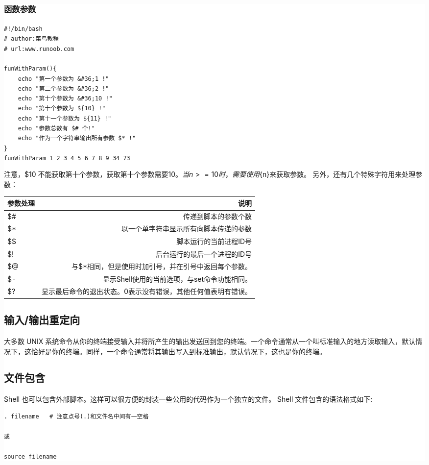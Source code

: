 ### 函数参数
```
#!/bin/bash
# author:菜鸟教程
# url:www.runoob.com

funWithParam(){
    echo "第一个参数为 &#36;1 !"
    echo "第二个参数为 &#36;2 !"
    echo "第十个参数为 &#36;10 !"
    echo "第十个参数为 ${10} !"
    echo "第十一个参数为 ${11} !"
    echo "参数总数有 $# 个!"
    echo "作为一个字符串输出所有参数 $* !"
}
funWithParam 1 2 3 4 5 6 7 8 9 34 73

```
注意，&#36;10 不能获取第十个参数，获取第十个参数需要${10}。当n>=10时，需要使用${n}来获取参数。
另外，还有几个特殊字符用来处理参数：



|参数处理	|说明|
|----|----:|
|$#	|传递到脚本的参数个数|
|$*	|以一个单字符串显示所有向脚本传递的参数|
|$$	|脚本运行的当前进程ID号|
|$!	|后台运行的最后一个进程的ID号|
|$@	|与$*相同，但是使用时加引号，并在引号中返回每个参数。|
|$-	|显示Shell使用的当前选项，与set命令功能相同。|
|$?	|显示最后命令的退出状态。0表示没有错误，其他任何值表明有错误。|


## 输入/输出重定向
大多数 UNIX 系统命令从你的终端接受输入并将所产生的输出发送回​​到您的终端。一个命令通常从一个叫标准输入的地方读取输入，默认情况下，这恰好是你的终端。同样，一个命令通常将其输出写入到标准输出，默认情况下，这也是你的终端。

## 文件包含

Shell 也可以包含外部脚本。这样可以很方便的封装一些公用的代码作为一个独立的文件。
Shell 文件包含的语法格式如下:

```
. filename   # 注意点号(.)和文件名中间有一空格

或

source filename
```







